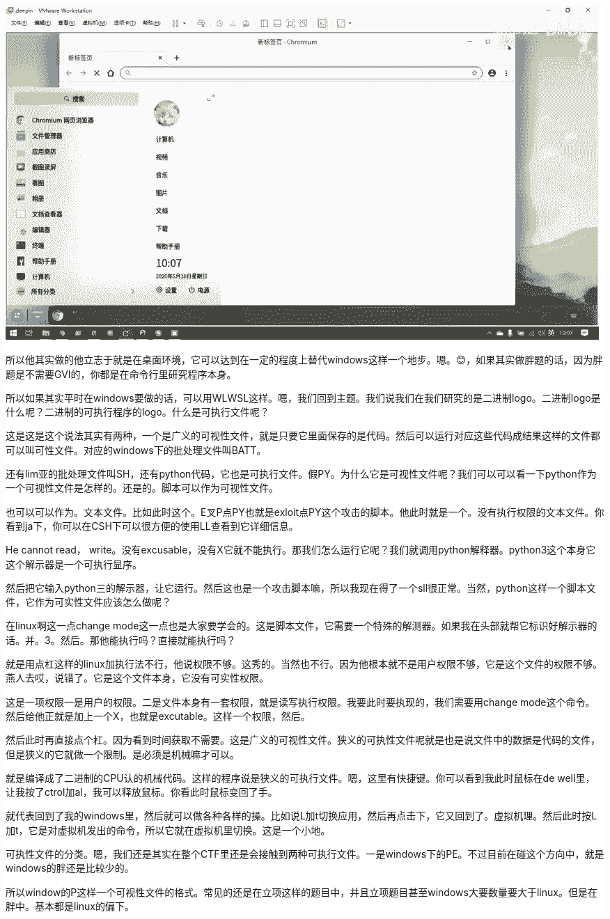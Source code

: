 ![](img/b1170efd7c5362e353fd2a552d235f14_10.png)

所以他其实做的他立志于就是在桌面环境，它可以达到在一定的程度上替代windows这样一个地步。嗯。😊，如果其实做胖题的话，因为胖题是不需要GVI的，你都是在命令行里研究程序本身。

所以如果其实平时在windows要做的话，可以用WLWSL这样。嗯，我们回到主题。我们说我们在我们研究的是二进制logo。二进制logo是什么呢？二进制的可执行程序的logo。什么是可执行文件呢？

这是这是这个说法其实有两种，一个是广义的可视性文件，就是只要它里面保存的是代码。然后可以运行对应这些代码成结果这样的文件都可以叫可性文件。对应的windows下的批处理文件叫BATT。

还有lim亚的批处理文件叫SH，还有python代码，它也是可执行文件。假PY。为什么它是可视性文件呢？我们可以可以看一下python作为一个可视性文件是怎样的。还是的。脚本可以作为可视性文件。

也可以可以作为。文本文件。比如此时这个。E叉P点PY也就是exloit点PY这个攻击的脚本。他此时就是一个。没有执行权限的文本文件。你看到ja下，你可以在CSH下可以很方便的使用LL查看到它详细信息。

He cannot read， write。没有excusable，没有X它就不能执行。那我们怎么运行它呢？我们就调用python解释器。python3这个本身它这个解示器是一个可执行显序。

然后把它输入python三的解示器，让它运行。然后这也是一个攻击脚本嘛，所以我现在得了一个sll很正常。当然，python这样一个脚本文件，它作为可实性文件应该怎么做呢？

在linux啊这一点change mode这一点也是大家要学会的。这是脚本文件，它需要一个特殊的解测器。如果我在头部就帮它标识好解示器的话。并。3。然后。那他能执行吗？直接就能执行吗？

就是用点杠这样的linux加执行法不行，他说权限不够。这秀的。当然也不行。因为他根本就不是用户权限不够，它是这个文件的权限不够。燕人去哎，说错了。它是这个文件本身，它没有可实性权限。

这是一项权限一是用户的权限。二是文件本身有一套权限，就是读写执行权限。我要此时要执现的，我们需要用change mode这个命令。然后给他正就是加上一个X，也就是excutable。这样一个权限，然后。

然后此时再直接点个杠。因为看到时间获取不需要。这是广义的可视性文件。狭义的可执性文件呢就是也是说文件中的数据是代码的文件，但是狭义的它就做一个限制。是必须是机械嘛才可以。

就是编译成了二进制的CPU认的机械代码。这样的程序说是狭义的可执行文件。嗯，这里有快捷键。你可以看到我此时鼠标在de well里，让我按了ctrol加al，我可以释放鼠标。你看此时鼠标变回了手。

就代表回到了我的windows里，然后就可以做各种各样的操。比如说L加t切换应用，然后再点击下，它又回到了。虚拟机理。然后此时按L加t，它是对虚拟机发出的命令，所以它就在虚拟机里切换。这是一个小地。

可执性文件的分类。嗯，我们还是其实在整个CTF里还是会接触到两种可执行文件。一是windows下的PE。不过目前在碰这个方向中，就是windows的胖还是比较少的。

所以window的P这样一个可视性文件的格式。常见的还是在立项这样的题目中，并且立项题目甚至windows大要数量要大于linux。但是在胖中。基本都是linux的偏下。
